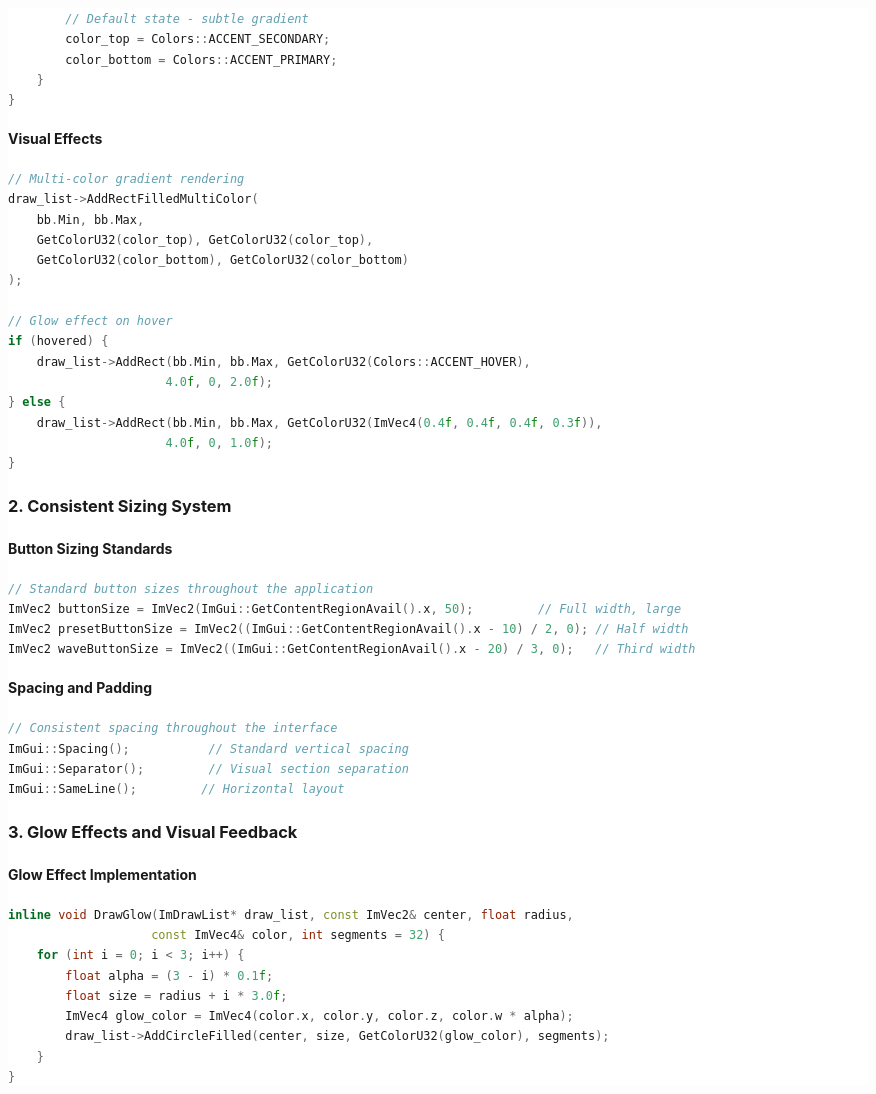 ```cpp
        // Default state - subtle gradient
        color_top = Colors::ACCENT_SECONDARY;
        color_bottom = Colors::ACCENT_PRIMARY;
    }
}
```

#### Visual Effects
```cpp
// Multi-color gradient rendering
draw_list->AddRectFilledMultiColor(
    bb.Min, bb.Max,
    GetColorU32(color_top), GetColorU32(color_top),
    GetColorU32(color_bottom), GetColorU32(color_bottom)
);

// Glow effect on hover
if (hovered) {
    draw_list->AddRect(bb.Min, bb.Max, GetColorU32(Colors::ACCENT_HOVER), 
                      4.0f, 0, 2.0f);
} else {
    draw_list->AddRect(bb.Min, bb.Max, GetColorU32(ImVec4(0.4f, 0.4f, 0.4f, 0.3f)), 
                      4.0f, 0, 1.0f);
}
```

### 2. Consistent Sizing System

#### Button Sizing Standards
```cpp
// Standard button sizes throughout the application
ImVec2 buttonSize = ImVec2(ImGui::GetContentRegionAvail().x, 50);         // Full width, large
ImVec2 presetButtonSize = ImVec2((ImGui::GetContentRegionAvail().x - 10) / 2, 0); // Half width
ImVec2 waveButtonSize = ImVec2((ImGui::GetContentRegionAvail().x - 20) / 3, 0);   // Third width
```

#### Spacing and Padding
```cpp
// Consistent spacing throughout the interface
ImGui::Spacing();           // Standard vertical spacing
ImGui::Separator();         // Visual section separation
ImGui::SameLine();         // Horizontal layout
```

### 3. Glow Effects and Visual Feedback

#### Glow Effect Implementation
```cpp
inline void DrawGlow(ImDrawList* draw_list, const ImVec2& center, float radius, 
                    const ImVec4& color, int segments = 32) {
    for (int i = 0; i < 3; i++) {
        float alpha = (3 - i) * 0.1f;
        float size = radius + i * 3.0f;
        ImVec4 glow_color = ImVec4(color.x, color.y, color.z, color.w * alpha);
        draw_list->AddCircleFilled(center, size, GetColorU32(glow_color), segments);
    }
}
```

